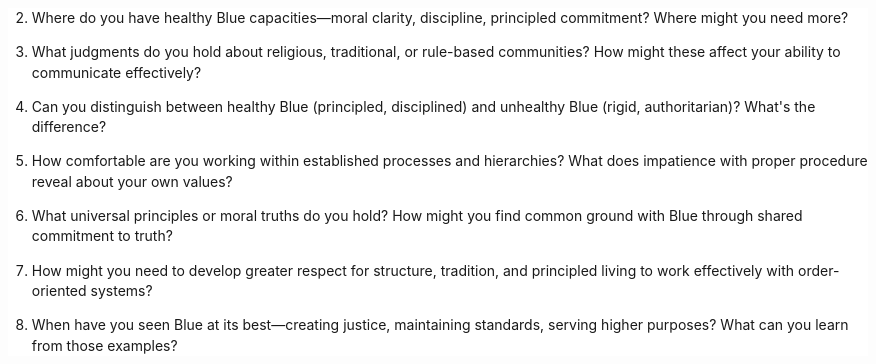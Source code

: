 2. Where do you have healthy Blue capacities—moral clarity, discipline, principled commitment? Where might you need more?

3. What judgments do you hold about religious, traditional, or rule-based communities? How might these affect your ability to communicate effectively?

4. Can you distinguish between healthy Blue (principled, disciplined) and unhealthy Blue (rigid, authoritarian)? What's the difference?

5. How comfortable are you working within established processes and hierarchies? What does impatience with proper procedure reveal about your own values?

6. What universal principles or moral truths do you hold? How might you find common ground with Blue through shared commitment to truth?

7. How might you need to develop greater respect for structure, tradition, and principled living to work effectively with order-oriented systems?

8. When have you seen Blue at its best—creating justice, maintaining standards, serving higher purposes? What can you learn from those examples?

